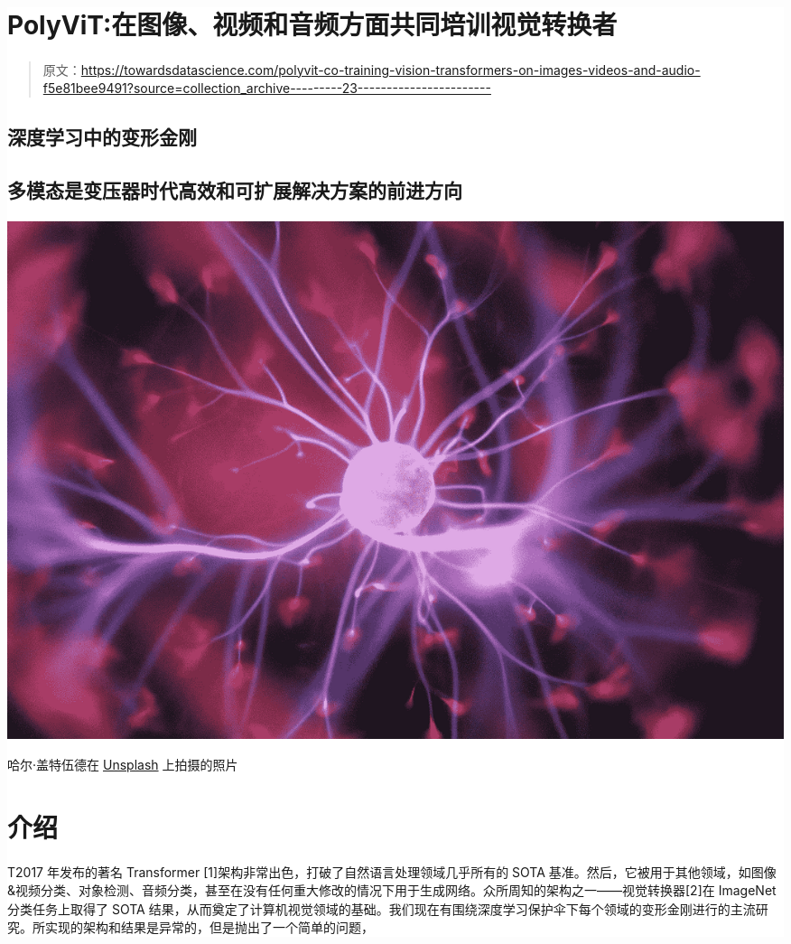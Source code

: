 # PolyViT:在图像、视频和音频方面共同培训视觉转换者

> 原文：<https://towardsdatascience.com/polyvit-co-training-vision-transformers-on-images-videos-and-audio-f5e81bee9491?source=collection_archive---------23----------------------->

## 深度学习中的变形金刚

## 多模态是变压器时代高效和可扩展解决方案的前进方向

![](img/934fd23289dcbf6ad7815c96b394fc4e.png)

哈尔·盖特伍德在 [Unsplash](https://unsplash.com/s/photos/brain?utm_source=unsplash&utm_medium=referral&utm_content=creditCopyText) 上拍摄的照片

# 介绍

T2017 年发布的著名 Transformer [1]架构非常出色，打破了自然语言处理领域几乎所有的 SOTA 基准。然后，它被用于其他领域，如图像&视频分类、对象检测、音频分类，甚至在没有任何重大修改的情况下用于生成网络。众所周知的架构之一——视觉转换器[2]在 ImageNet 分类任务上取得了 SOTA 结果，从而奠定了计算机视觉领域的基础。我们现在有围绕深度学习保护伞下每个领域的变形金刚进行的主流研究。所实现的架构和结果是异常的，但是抛出了一个简单的问题，
